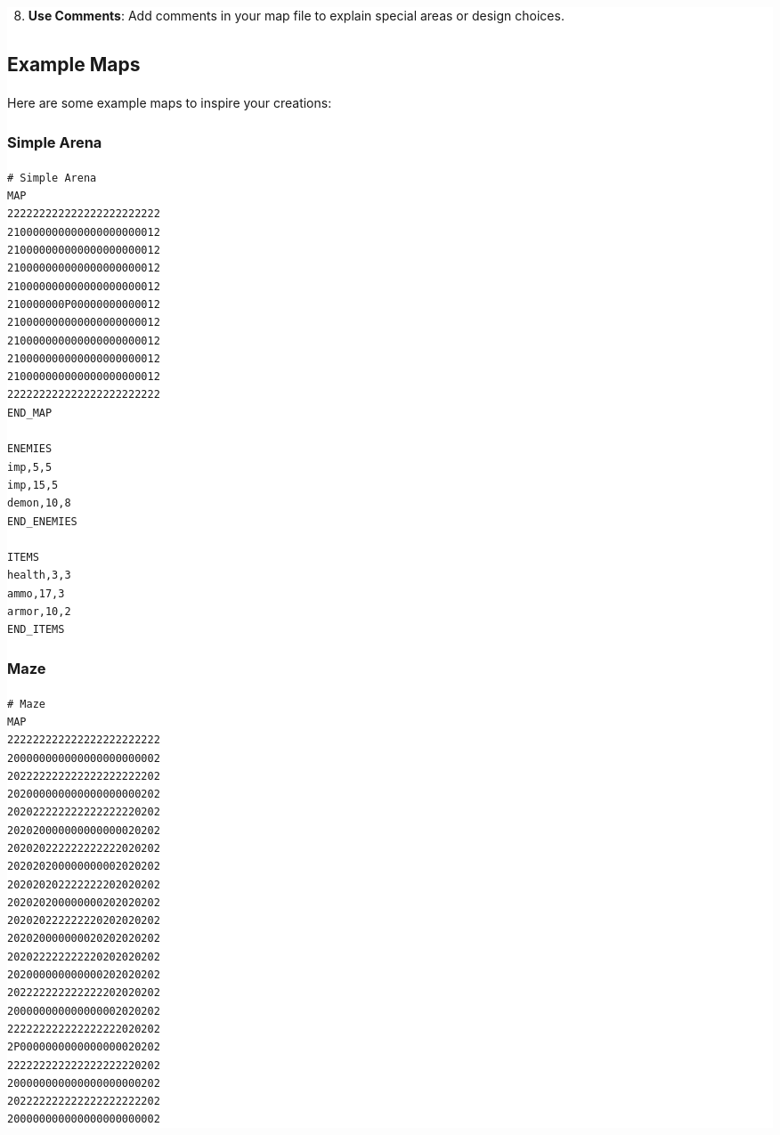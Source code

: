 8. **Use Comments**: Add comments in your map file to explain special areas or design choices.

## Example Maps

Here are some example maps to inspire your creations:

### Simple Arena

```
# Simple Arena
MAP
222222222222222222222222
210000000000000000000012
210000000000000000000012
210000000000000000000012
210000000000000000000012
210000000P00000000000012
210000000000000000000012
210000000000000000000012
210000000000000000000012
210000000000000000000012
222222222222222222222222
END_MAP

ENEMIES
imp,5,5
imp,15,5
demon,10,8
END_ENEMIES

ITEMS
health,3,3
ammo,17,3
armor,10,2
END_ITEMS
```

### Maze

```
# Maze
MAP
222222222222222222222222
200000000000000000000002
202222222222222222222202
202000000000000000000202
202022222222222222220202
202020000000000000020202
202020222222222222020202
202020200000000002020202
202020202222222202020202
202020200000000202020202
202020222222220202020202
202020000000020202020202
202022222222220202020202
202000000000000202020202
202222222222222202020202
200000000000000002020202
222222222222222222020202
2P0000000000000000020202
222222222222222222220202
200000000000000000000202
202222222222222222222202
200000000000000000000002
```
